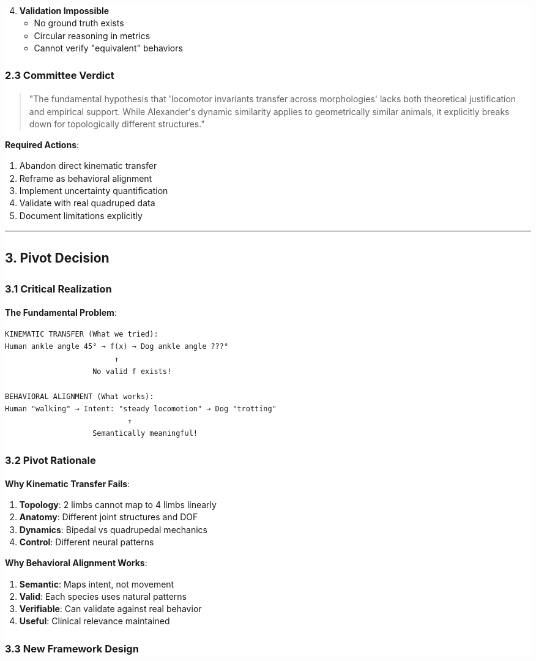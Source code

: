 4. **Validation Impossible**
   - No ground truth exists
   - Circular reasoning in metrics
   - Cannot verify "equivalent" behaviors

### 2.3 Committee Verdict

> "The fundamental hypothesis that 'locomotor invariants transfer across morphologies' lacks both theoretical justification and empirical support. While Alexander's dynamic similarity applies to geometrically similar animals, it explicitly breaks down for topologically different structures."

**Required Actions**:
1. Abandon direct kinematic transfer
2. Reframe as behavioral alignment
3. Implement uncertainty quantification
4. Validate with real quadruped data
5. Document limitations explicitly

---

## 3. Pivot Decision

### 3.1 Critical Realization

**The Fundamental Problem**:
```
KINEMATIC TRANSFER (What we tried):
Human ankle angle 45° → f(x) → Dog ankle angle ???°
                         ↑
                    No valid f exists!

BEHAVIORAL ALIGNMENT (What works):
Human "walking" → Intent: "steady locomotion" → Dog "trotting"
                            ↑
                    Semantically meaningful!
```

### 3.2 Pivot Rationale

**Why Kinematic Transfer Fails**:
1. **Topology**: 2 limbs cannot map to 4 limbs linearly
2. **Anatomy**: Different joint structures and DOF
3. **Dynamics**: Bipedal vs quadrupedal mechanics
4. **Control**: Different neural patterns

**Why Behavioral Alignment Works**:
1. **Semantic**: Maps intent, not movement
2. **Valid**: Each species uses natural patterns
3. **Verifiable**: Can validate against real behavior
4. **Useful**: Clinical relevance maintained

### 3.3 New Framework Design
